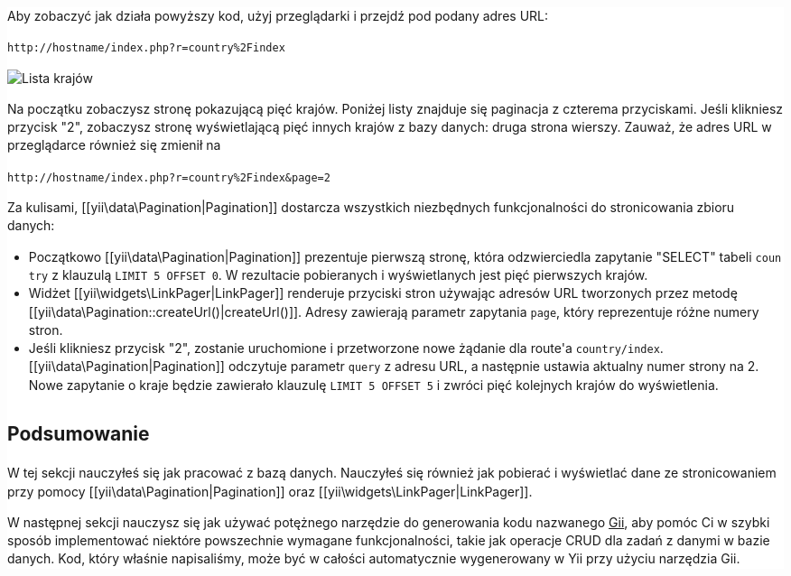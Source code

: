 Aby zobaczyć jak działa powyższy kod, użyj przeglądarki i przejdź pod podany adres URL:

```
http://hostname/index.php?r=country%2Findex
```

![Lista krajów](images/start-country-list.png)

Na początku zobaczysz stronę pokazującą pięć krajów. Poniżej listy znajduje się paginacja z czterema przyciskami.
Jeśli klikniesz przycisk "2", zobaczysz stronę wyświetlającą pięć innych krajów z bazy danych: druga strona wierszy.
Zauważ, że adres URL w przeglądarce również się zmienił na 

```
http://hostname/index.php?r=country%2Findex&page=2
```

Za kulisami, [[yii\data\Pagination|Pagination]] dostarcza wszystkich niezbędnych funkcjonalności do stronicowania zbioru danych: 

* Początkowo [[yii\data\Pagination|Pagination]] prezentuje pierwszą stronę, która odzwierciedla zapytanie "SELECT" tabeli `country` z klauzulą `LIMIT 5 OFFSET 0`.
  W rezultacie pobieranych i wyświetlanych jest pięć pierwszych krajów.
* Widżet [[yii\widgets\LinkPager|LinkPager]] renderuje przyciski stron używając adresów URL tworzonych przez metodę [[yii\data\Pagination::createUrl()|createUrl()]]. 
  Adresy zawierają parametr zapytania `page`, który reprezentuje różne numery stron.
* Jeśli klikniesz przycisk "2", zostanie uruchomione i przetworzone nowe żądanie dla route'a `country/index`.
  [[yii\data\Pagination|Pagination]] odczytuje parametr `query` z adresu URL, a następnie ustawia aktualny numer strony na 2.
  Nowe zapytanie o kraje będzie zawierało klauzulę `LIMIT 5 OFFSET 5` i zwróci pięć kolejnych krajów do wyświetlenia.


Podsumowanie <span id="summary"></span>
-------

W tej sekcji nauczyłeś się jak pracować z bazą danych. Nauczyłeś się również jak pobierać i wyświetlać dane ze stronicowaniem przy pomocy [[yii\data\Pagination|Pagination]] oraz 
[[yii\widgets\LinkPager|LinkPager]].

W następnej sekcji nauczysz się jak używać potężnego narzędzie do generowania kodu nazwanego [Gii](https://github.com/yiisoft/yii2-gii/blob/master/docs/guide/README.md),
aby pomóc Ci w szybki sposób implementować niektóre powszechnie wymagane funkcjonalności, takie jak operacje CRUD dla zadań z danymi w bazie danych.
Kod, który właśnie napisaliśmy, może być w całości automatycznie wygenerowany w Yii przy użyciu narzędzia Gii.
